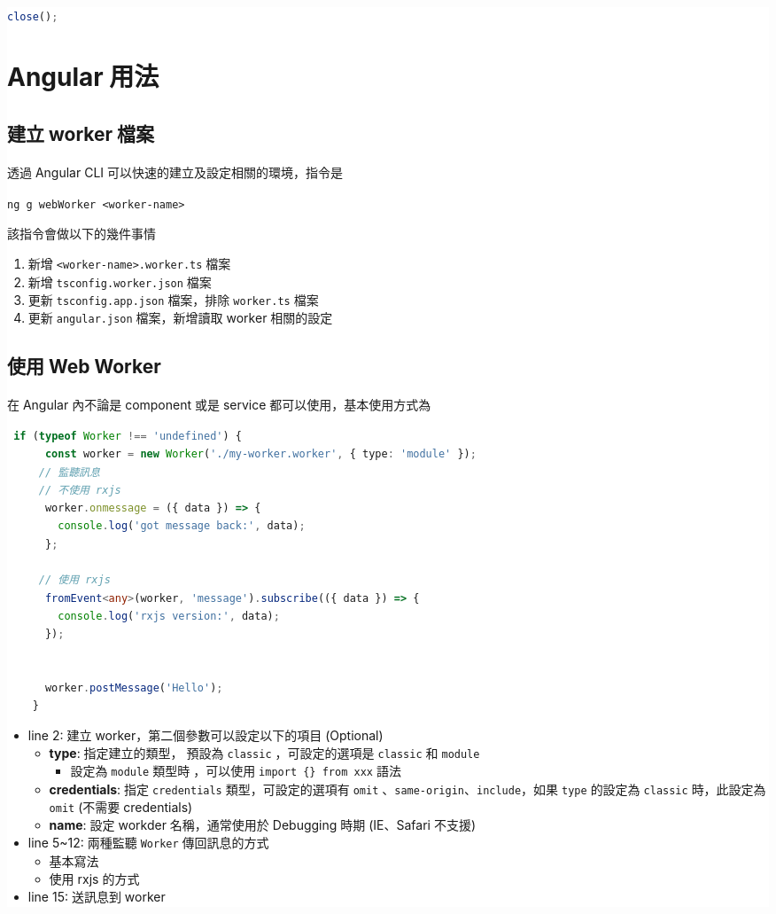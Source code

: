 ```typescript
close();
```



# Angular 用法

## 建立 worker 檔案

透過 Angular CLI 可以快速的建立及設定相關的環境，指令是

```
ng g webWorker <worker-name>
```

該指令會做以下的幾件事情

1. 新增 `<worker-name>.worker.ts` 檔案
2. 新增 `tsconfig.worker.json` 檔案
3. 更新  `tsconfig.app.json` 檔案，排除 `worker.ts` 檔案
4. 更新 `angular.json` 檔案，新增讀取 worker 相關的設定

 ## 使用 Web Worker

在 Angular 內不論是 component 或是 service 都可以使用，基本使用方式為

```typescript
 if (typeof Worker !== 'undefined') {
      const worker = new Worker('./my-worker.worker', { type: 'module' });
	 // 監聽訊息
     // 不使用 rxjs
      worker.onmessage = ({ data }) => {        
        console.log('got message back:', data);
      };
 
     // 使用 rxjs
      fromEvent<any>(worker, 'message').subscribe(({ data }) => {
        console.log('rxjs version:', data);
      });

      
      worker.postMessage('Hello');
    }
```

* line 2: 建立 worker，第二個參數可以設定以下的項目 (Optional)
  * **type**: 指定建立的類型， 預設為 `classic` ，可設定的選項是 `classic` 和 `module`
    * 設定為 `module` 類型時 ，可以使用 `import {} from xxx` 語法
  * **credentials**: 指定 `credentials` 類型，可設定的選項有 `omit` 、`same-origin`、`include`，如果 `type` 的設定為 `classic` 時，此設定為 `omit` (不需要 credentials)
  * **name**: 設定 workder 名稱，通常使用於 Debugging 時期 (IE、Safari 不支援)
* line 5~12: 兩種監聽 `Worker` 傳回訊息的方式
  * 基本寫法
  * 使用 rxjs 的方式
* line 15: 送訊息到 worker
